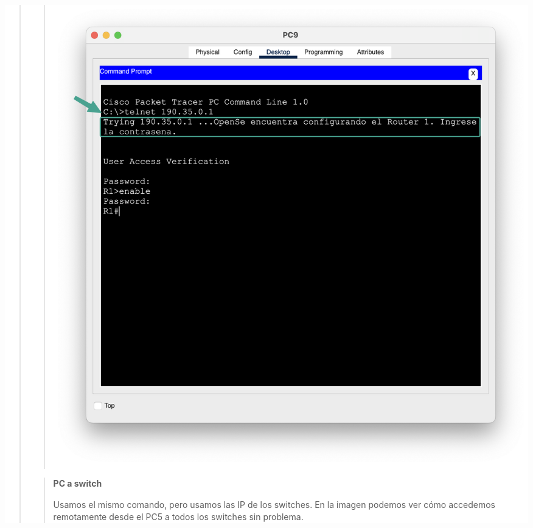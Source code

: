 >>![Terminal PC](/pics/img_Router.png)
>
>>**PC a switch**
>>
>>Usamos el mismo comando, pero usamos las IP de los switches. En la imagen podemos ver cómo accedemos remotamente desde el PC5 a todos los switches sin problema.
>>